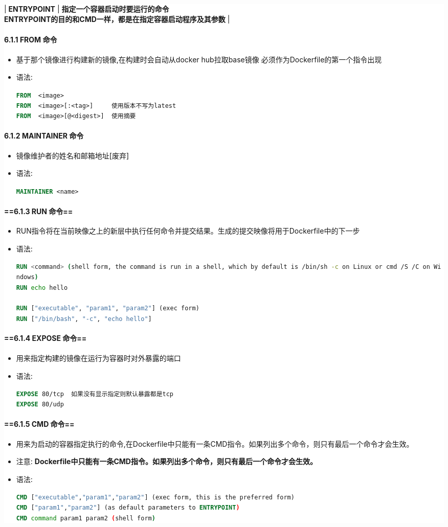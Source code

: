 | **ENTRYPOINT** | **指定一个容器启动时要运行的命令<br/>ENTRYPOINT的目的和CMD一样，都是在指定容器启动程序及其参数** |

#### 6.1.1 FROM 命令

- 基于那个镜像进行构建新的镜像,在构建时会自动从docker hub拉取base镜像 必须作为Dockerfile的第一个指令出现

- 语法:

  ```dockerfile
  FROM  <image>
  FROM  <image>[:<tag>]     使用版本不写为latest
  FROM  <image>[@<digest>]  使用摘要
  ```

#### 6.1.2 MAINTAINER  命令

- 镜像维护者的姓名和邮箱地址[废弃]

- 语法:

  ```dockerfile
  MAINTAINER <name>
  ```

#### ==6.1.3 RUN 命令==

- RUN指令将在当前映像之上的新层中执行任何命令并提交结果。生成的提交映像将用于Dockerfile中的下一步

- 语法:

  ```dockerfile
  RUN <command> (shell form, the command is run in a shell, which by default is /bin/sh -c on Linux or cmd /S /C on Windows)
  RUN echo hello
  
  RUN ["executable", "param1", "param2"] (exec form)
  RUN ["/bin/bash", "-c", "echo hello"]
  ```

#### ==6.1.4 EXPOSE 命令==

- 用来指定构建的镜像在运行为容器时对外暴露的端口

- 语法:

  ```dockerfile
  EXPOSE 80/tcp  如果没有显示指定则默认暴露都是tcp
  EXPOSE 80/udp
  ```

#### ==6.1.5 CMD 命令==

- 用来为启动的容器指定执行的命令,在Dockerfile中只能有一条CMD指令。如果列出多个命令，则只有最后一个命令才会生效。

- 注意: **Dockerfile中只能有一条CMD指令。如果列出多个命令，则只有最后一个命令才会生效。**

- 语法:

  ```dockerfile
  CMD ["executable","param1","param2"] (exec form, this is the preferred form)
  CMD ["param1","param2"] (as default parameters to ENTRYPOINT)
  CMD command param1 param2 (shell form)
  ```

